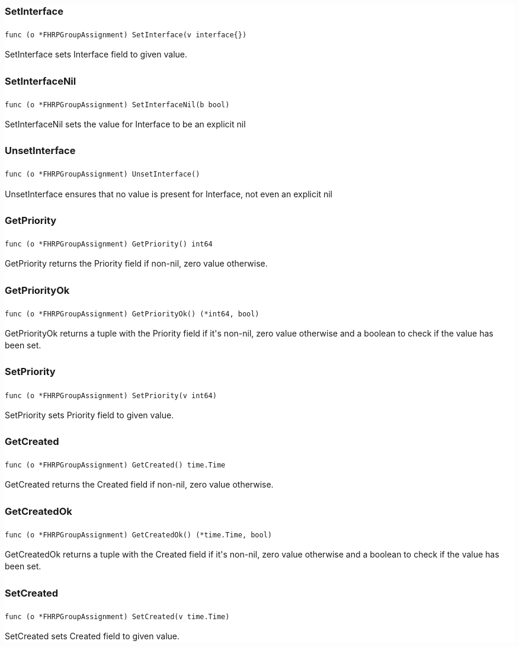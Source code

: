 ### SetInterface

`func (o *FHRPGroupAssignment) SetInterface(v interface{})`

SetInterface sets Interface field to given value.


### SetInterfaceNil

`func (o *FHRPGroupAssignment) SetInterfaceNil(b bool)`

 SetInterfaceNil sets the value for Interface to be an explicit nil

### UnsetInterface
`func (o *FHRPGroupAssignment) UnsetInterface()`

UnsetInterface ensures that no value is present for Interface, not even an explicit nil
### GetPriority

`func (o *FHRPGroupAssignment) GetPriority() int64`

GetPriority returns the Priority field if non-nil, zero value otherwise.

### GetPriorityOk

`func (o *FHRPGroupAssignment) GetPriorityOk() (*int64, bool)`

GetPriorityOk returns a tuple with the Priority field if it's non-nil, zero value otherwise
and a boolean to check if the value has been set.

### SetPriority

`func (o *FHRPGroupAssignment) SetPriority(v int64)`

SetPriority sets Priority field to given value.


### GetCreated

`func (o *FHRPGroupAssignment) GetCreated() time.Time`

GetCreated returns the Created field if non-nil, zero value otherwise.

### GetCreatedOk

`func (o *FHRPGroupAssignment) GetCreatedOk() (*time.Time, bool)`

GetCreatedOk returns a tuple with the Created field if it's non-nil, zero value otherwise
and a boolean to check if the value has been set.

### SetCreated

`func (o *FHRPGroupAssignment) SetCreated(v time.Time)`

SetCreated sets Created field to given value.

